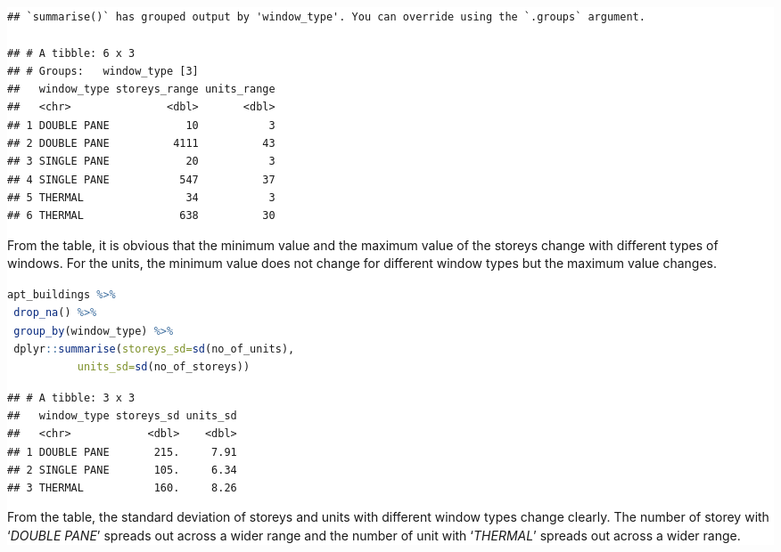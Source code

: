     ## `summarise()` has grouped output by 'window_type'. You can override using the `.groups` argument.

    ## # A tibble: 6 x 3
    ## # Groups:   window_type [3]
    ##   window_type storeys_range units_range
    ##   <chr>               <dbl>       <dbl>
    ## 1 DOUBLE PANE            10           3
    ## 2 DOUBLE PANE          4111          43
    ## 3 SINGLE PANE            20           3
    ## 4 SINGLE PANE           547          37
    ## 5 THERMAL                34           3
    ## 6 THERMAL               638          30

From the table, it is obvious that the minimum value and the maximum
value of the storeys change with different types of windows. For the
units, the minimum value does not change for different window types but
the maximum value changes.

``` r
apt_buildings %>%
 drop_na() %>% 
 group_by(window_type) %>%
 dplyr::summarise(storeys_sd=sd(no_of_units),
           units_sd=sd(no_of_storeys))
```

    ## # A tibble: 3 x 3
    ##   window_type storeys_sd units_sd
    ##   <chr>            <dbl>    <dbl>
    ## 1 DOUBLE PANE       215.     7.91
    ## 2 SINGLE PANE       105.     6.34
    ## 3 THERMAL           160.     8.26

From the table, the standard deviation of storeys and units with
different window types change clearly. The number of storey with
‘*DOUBLE PANE*’ spreads out across a wider range and the number of unit
with ‘*THERMAL*’ spreads out across a wider range.
